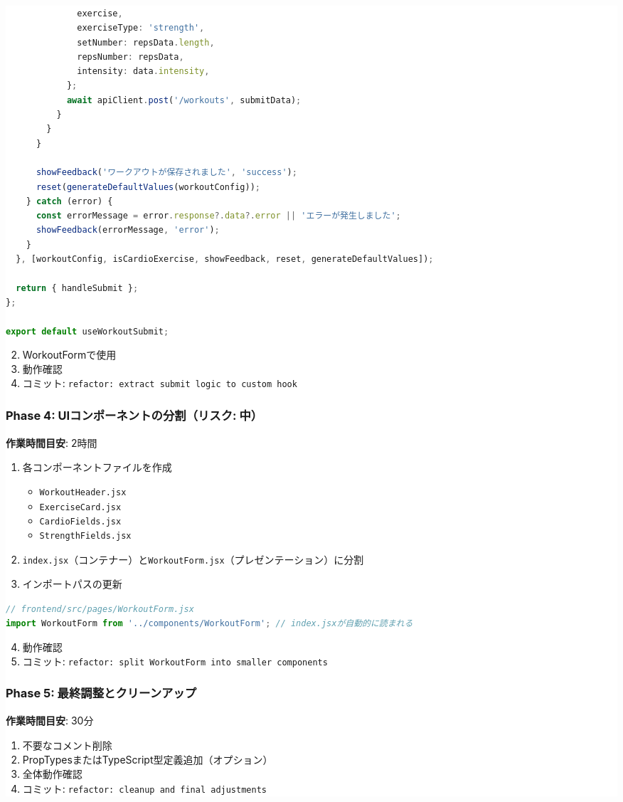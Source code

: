 ```javascript
              exercise,
              exerciseType: 'strength',
              setNumber: repsData.length,
              repsNumber: repsData,
              intensity: data.intensity,
            };
            await apiClient.post('/workouts', submitData);
          }
        }
      }

      showFeedback('ワークアウトが保存されました', 'success');
      reset(generateDefaultValues(workoutConfig));
    } catch (error) {
      const errorMessage = error.response?.data?.error || 'エラーが発生しました';
      showFeedback(errorMessage, 'error');
    }
  }, [workoutConfig, isCardioExercise, showFeedback, reset, generateDefaultValues]);

  return { handleSubmit };
};

export default useWorkoutSubmit;
```

2. WorkoutFormで使用
3. 動作確認
4. コミット: `refactor: extract submit logic to custom hook`

### Phase 4: UIコンポーネントの分割（リスク: 中）
**作業時間目安**: 2時間

1. 各コンポーネントファイルを作成
   - `WorkoutHeader.jsx`
   - `ExerciseCard.jsx`
   - `CardioFields.jsx`
   - `StrengthFields.jsx`

2. `index.jsx`（コンテナー）と`WorkoutForm.jsx`（プレゼンテーション）に分割

3. インポートパスの更新
```javascript
// frontend/src/pages/WorkoutForm.jsx
import WorkoutForm from '../components/WorkoutForm'; // index.jsxが自動的に読まれる
```

4. 動作確認
5. コミット: `refactor: split WorkoutForm into smaller components`

### Phase 5: 最終調整とクリーンアップ
**作業時間目安**: 30分

1. 不要なコメント削除
2. PropTypesまたはTypeScript型定義追加（オプション）
3. 全体動作確認
4. コミット: `refactor: cleanup and final adjustments`
